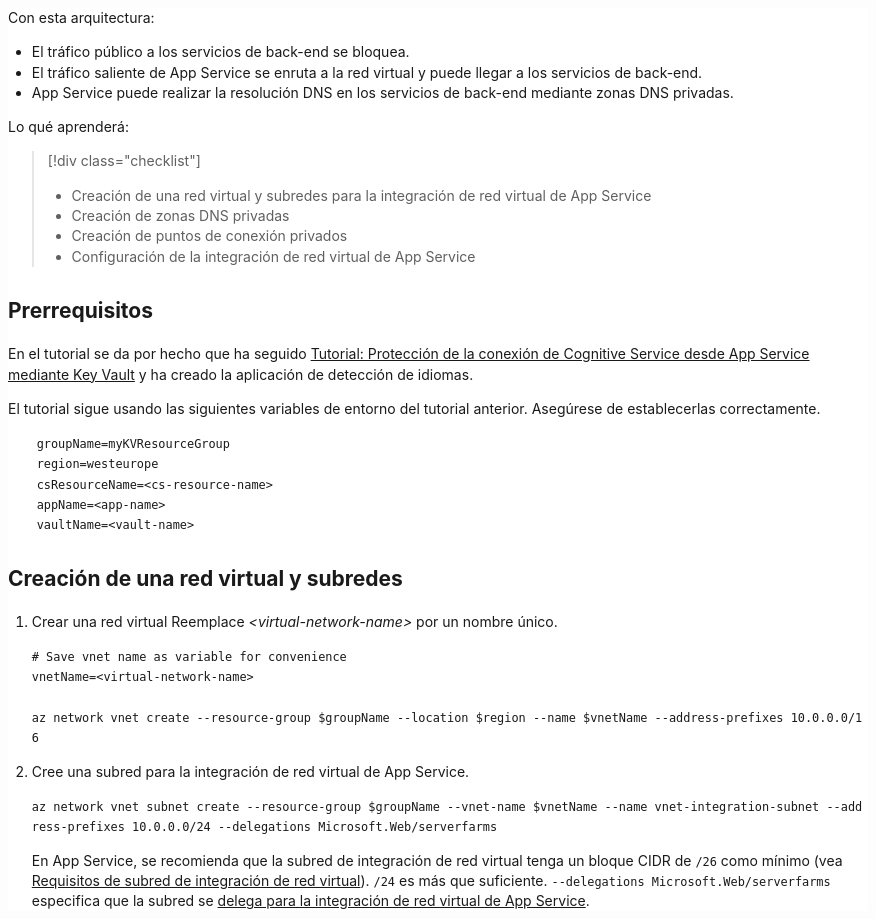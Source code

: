 Con esta arquitectura: 

- El tráfico público a los servicios de back-end se bloquea.
- El tráfico saliente de App Service se enruta a la red virtual y puede llegar a los servicios de back-end.
- App Service puede realizar la resolución DNS en los servicios de back-end mediante zonas DNS privadas.

Lo qué aprenderá:

> [!div class="checklist"]
> * Creación de una red virtual y subredes para la integración de red virtual de App Service
> * Creación de zonas DNS privadas
> * Creación de puntos de conexión privados
> * Configuración de la integración de red virtual de App Service

## <a name="prerequisites"></a>Prerrequisitos

En el tutorial se da por hecho que ha seguido [Tutorial: Protección de la conexión de Cognitive Service desde App Service mediante Key Vault](tutorial-connect-msi-key-vault.md) y ha creado la aplicación de detección de idiomas. 

El tutorial sigue usando las siguientes variables de entorno del tutorial anterior. Asegúrese de establecerlas correctamente.

```azurecli-interactive
    groupName=myKVResourceGroup
    region=westeurope
    csResourceName=<cs-resource-name>
    appName=<app-name>
    vaultName=<vault-name>
```

## <a name="create-vnet-and-subnets"></a>Creación de una red virtual y subredes

1. Crear una red virtual Reemplace *\<virtual-network-name>* por un nombre único.

    ```azurecli-interactive
    # Save vnet name as variable for convenience
    vnetName=<virtual-network-name>

    az network vnet create --resource-group $groupName --location $region --name $vnetName --address-prefixes 10.0.0.0/16
    ```

1. Cree una subred para la integración de red virtual de App Service.

    ```azurecli-interactive
    az network vnet subnet create --resource-group $groupName --vnet-name $vnetName --name vnet-integration-subnet --address-prefixes 10.0.0.0/24 --delegations Microsoft.Web/serverfarms
    ```

    En App Service, se recomienda que la subred de integración de red virtual tenga un bloque CIDR de `/26` como mínimo (vea [Requisitos de subred de integración de red virtual](overview-vnet-integration.md#subnet-requirements)). `/24` es más que suficiente. `--delegations Microsoft.Web/serverfarms` especifica que la subred se [delega para la integración de red virtual de App Service](../virtual-network/subnet-delegation-overview.md).
